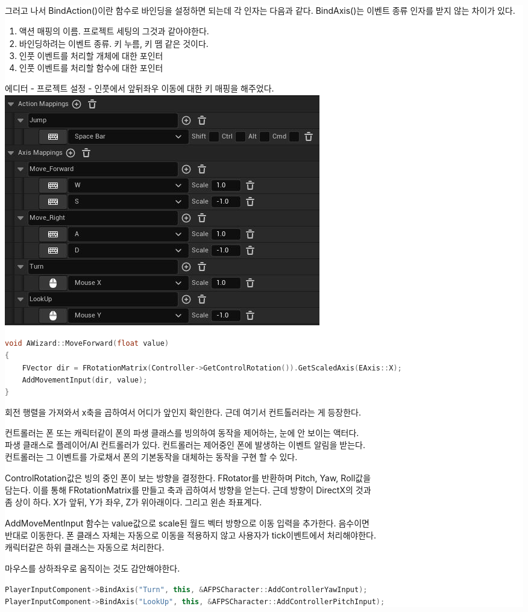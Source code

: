 그러고 나서 BindAction()이란 함수로 바인딩을 설정하면 되는데 각 인자는 다음과 같다.
BindAxis()는 이벤트 종류 인자를 받지 않는 차이가 있다.

1. 액션 매핑의 이름. 프로젝트 세팅의 그것과 같아야한다.
2. 바인딩하려는 이벤트 종류. 키 누름, 키 뗌 같은 것이다.
3. 인풋 이벤트를 처리할 개체에 대한 포인터
4. 인풋 이벤트를 처리할 함수에 대한 포인터

에디터 - 프로젝트 설정 - 인풋에서 앞뒤좌우 이동에 대한 키 매핑을 해주었다.
![키 매핑](키%20매핑.JPG)

```c++
void AWizard::MoveForward(float value)
{
	FVector dir = FRotationMatrix(Controller->GetControlRotation()).GetScaledAxis(EAxis::X);
	AddMovementInput(dir, value);
}
```

회전 행렬을 가져와서 x축을 곱하여서 어디가 앞인지 확인한다. 근데 여기서 컨트톨러라는 게 등장한다.

컨트롤러는 폰 또는 캐릭터같이 폰의 파생 클래스를 빙의하여 동작을 제어하는, 눈에 안 보이는 액터다.  
파생 클래스로 플레이어/AI 컨트롤러가 있다. 컨트롤러는 제어중인 폰에 발생하는 이벤트 알림을 받는다.  
컨트롤러는 그 이벤트를 가로채서 폰의 기본동작을 대체하는 동작을 구현 할 수 있다.

ControlRotation값은 빙의 중인 폰이 보는 방향을 결정한다. FRotator를 반환하며 Pitch, Yaw, Roll값을  
담는다. 이를 통해 FRotationMatrix를 만들고 축과 곱하여서 방향을 얻는다. 근데 방향이 DirectX의 것과  
좀 상이 하다. X가 앞뒤, Y가 좌우, Z가 위아래이다. 그리고 왼손 좌표계다.

AddMoveMentInput 함수는 value값으로 scale된 월드 벡터 방향으로 이동 입력을 추가한다. 음수이면  
반대로 이동한다. 폰 클래스 자체는 자동으로 이동을 적용하지 않고 사용자가 tick이벤트에서 처리해야한다.  
캐릭터같은 하위 클래스는 자동으로 처리한다.

마우스를 상하좌우로 움직이는 것도 감안해야한다.

```c++
PlayerInputComponent->BindAxis("Turn", this, &AFPSCharacter::AddControllerYawInput);
PlayerInputComponent->BindAxis("LookUp", this, &AFPSCharacter::AddControllerPitchInput);
```
